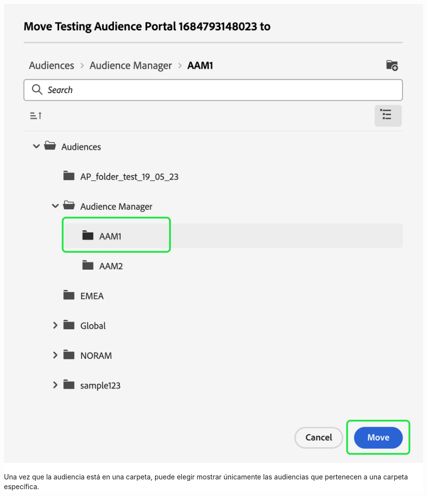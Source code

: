 ![Se muestra la ventana emergente Mover audiencia a carpeta. Se resalta la carpeta a la que se moverá la audiencia.](../images/ui/overview/move-to-folder.png)

Una vez que la audiencia está en una carpeta, puede elegir mostrar únicamente las audiencias que pertenecen a una carpeta específica.

